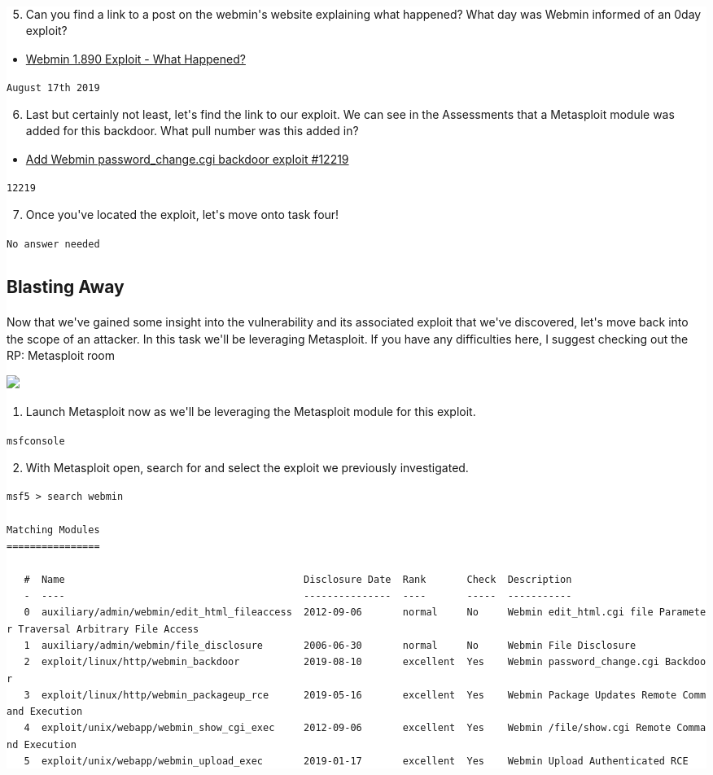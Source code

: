 5. Can you find a link to a post on the webmin's website explaining what happened? What day was Webmin informed of an 0day exploit?

- [Webmin 1.890 Exploit - What Happened?](https://www.webmin.com/exploit.html)

`August 17th 2019`

6. Last but certainly not least, let's find the link to our exploit. We can see in the Assessments that a Metasploit module was added for this backdoor. What pull number was this added in?

- [Add Webmin password_change.cgi backdoor exploit #12219](https://github.com/rapid7/metasploit-framework/pull/12219)

`12219`

7. Once you've located the exploit, let's move onto task four!

`No answer needed`

## Blasting Away

Now that we've gained some insight into the vulnerability and its associated exploit that we've discovered, let's move back into the scope of an attacker. In this task we'll be leveraging Metasploit. If you have any difficulties here, I suggest checking out the RP: Metasploit room

![](https://i.imgur.com/yMH9JLd.png)

1. Launch Metasploit now as we'll be leveraging the Metasploit module for this exploit.

```
msfconsole
```

2. With Metasploit open, search for and select the exploit we previously investigated.

```
msf5 > search webmin

Matching Modules
================

   #  Name                                         Disclosure Date  Rank       Check  Description
   -  ----                                         ---------------  ----       -----  -----------
   0  auxiliary/admin/webmin/edit_html_fileaccess  2012-09-06       normal     No     Webmin edit_html.cgi file Parameter Traversal Arbitrary File Access
   1  auxiliary/admin/webmin/file_disclosure       2006-06-30       normal     No     Webmin File Disclosure
   2  exploit/linux/http/webmin_backdoor           2019-08-10       excellent  Yes    Webmin password_change.cgi Backdoor
   3  exploit/linux/http/webmin_packageup_rce      2019-05-16       excellent  Yes    Webmin Package Updates Remote Command Execution
   4  exploit/unix/webapp/webmin_show_cgi_exec     2012-09-06       excellent  Yes    Webmin /file/show.cgi Remote Command Execution
   5  exploit/unix/webapp/webmin_upload_exec       2019-01-17       excellent  Yes    Webmin Upload Authenticated RCE
```
